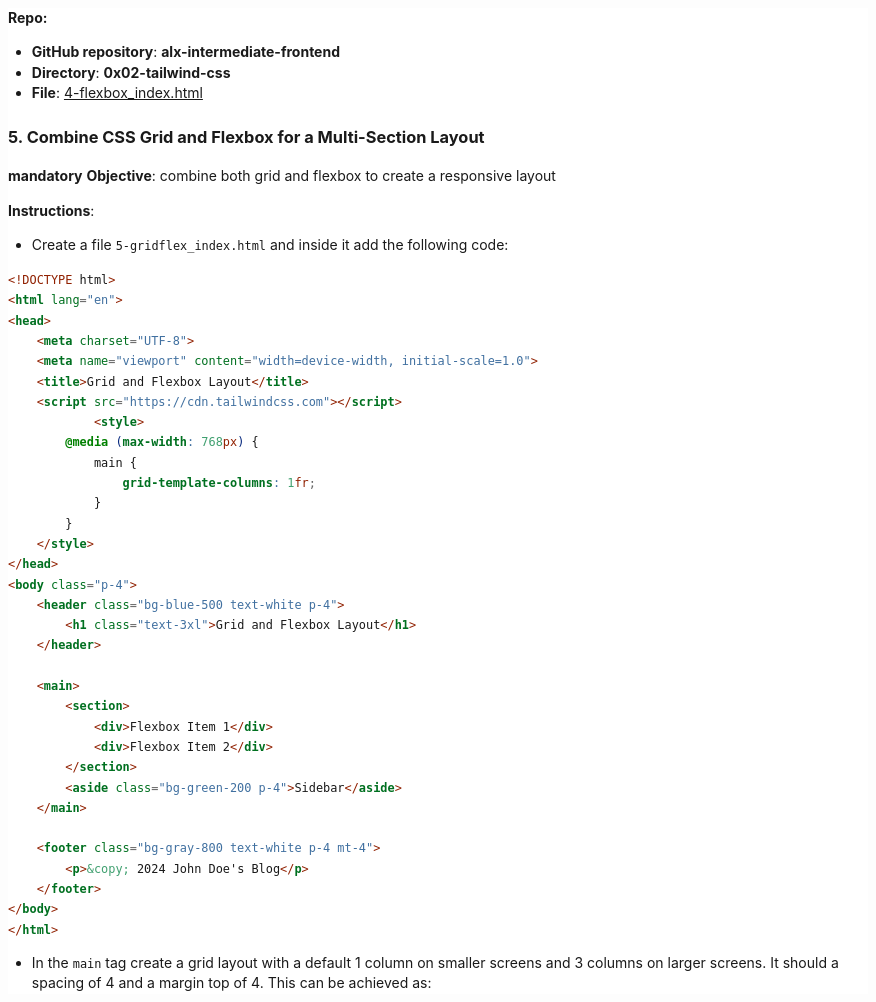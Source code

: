 **Repo:**

- **GitHub repository**: **alx-intermediate-frontend**
- **Directory**: **0x02-tailwind-css**
- **File**: [4-flexbox_index.html](./4-flexbox_index.html)

### 5. Combine CSS Grid and Flexbox for a Multi-Section Layout

**mandatory**
**Objective**: combine both grid and flexbox to create a responsive layout

**Instructions**:

- Create a file `5-gridflex_index.html` and inside it add the following code:

```html
<!DOCTYPE html>
<html lang="en">
<head>
    <meta charset="UTF-8">
    <meta name="viewport" content="width=device-width, initial-scale=1.0">
    <title>Grid and Flexbox Layout</title>
    <script src="https://cdn.tailwindcss.com"></script>
            <style>
        @media (max-width: 768px) {
            main {
                grid-template-columns: 1fr;
            }
        }
    </style>
</head>
<body class="p-4">
    <header class="bg-blue-500 text-white p-4">
        <h1 class="text-3xl">Grid and Flexbox Layout</h1>
    </header>

    <main>
        <section>
            <div>Flexbox Item 1</div>
            <div>Flexbox Item 2</div>
        </section>
        <aside class="bg-green-200 p-4">Sidebar</aside>
    </main>

    <footer class="bg-gray-800 text-white p-4 mt-4">
        <p>&copy; 2024 John Doe's Blog</p>
    </footer>
</body>
</html>
```

- In the `main` tag create a grid layout with a default 1 column on smaller screens and 3 columns on larger screens. It should a spacing of 4 and a margin top of 4. This can be achieved as:

